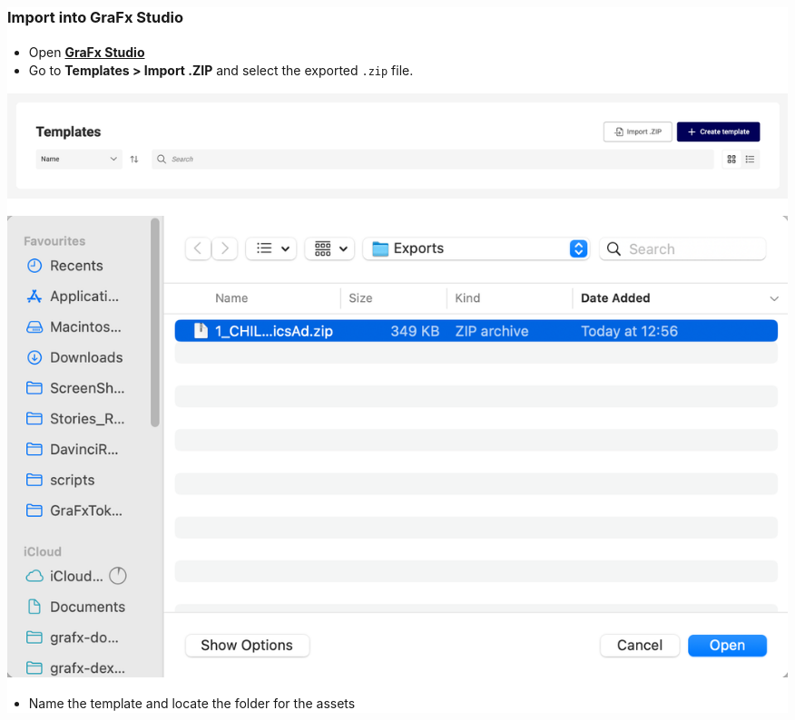    

### Import into GraFx Studio

   - Open **[GraFx Studio](https://chiligrafx.com/)**
   - Go to **Templates > Import .ZIP** and select the exported `.zip` file.

![screenshot-full](convert06.png)

![screenshot](convert07.png)

   - Name the template and locate the folder for the assets
